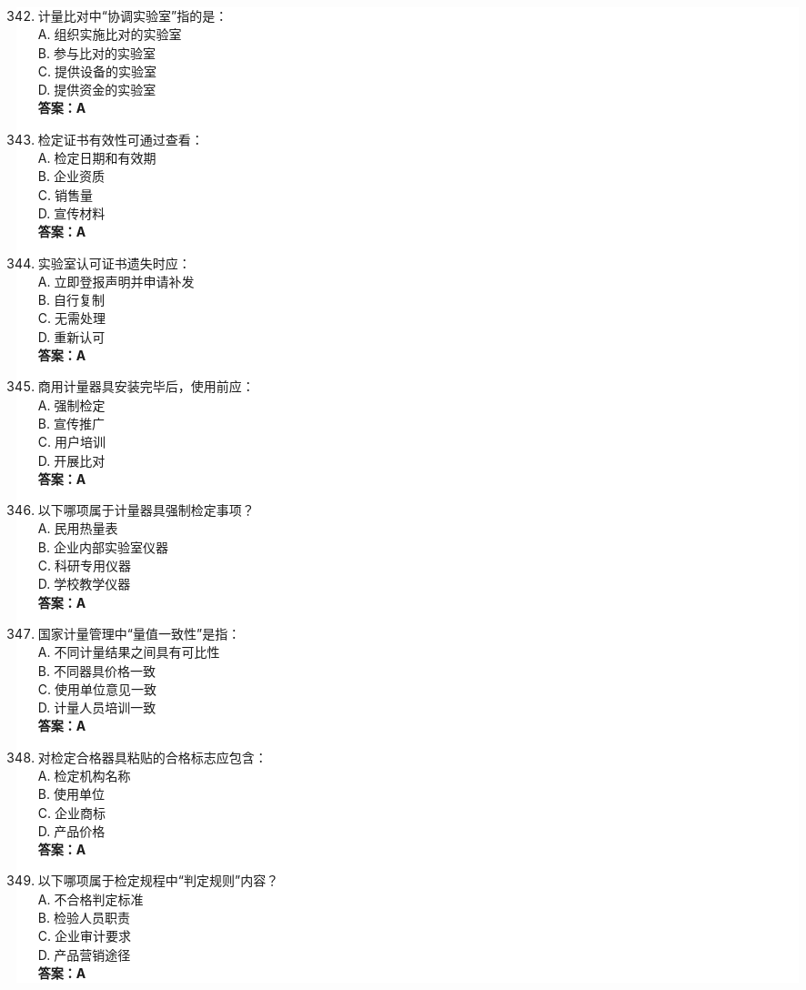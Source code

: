342. 计量比对中“协调实验室”指的是：  
A. 组织实施比对的实验室  
B. 参与比对的实验室  
C. 提供设备的实验室  
D. 提供资金的实验室  
**答案：A**

343. 检定证书有效性可通过查看：  
A. 检定日期和有效期  
B. 企业资质  
C. 销售量  
D. 宣传材料  
**答案：A**

344. 实验室认可证书遗失时应：  
A. 立即登报声明并申请补发  
B. 自行复制  
C. 无需处理  
D. 重新认可  
**答案：A**

345. 商用计量器具安装完毕后，使用前应：  
A. 强制检定  
B. 宣传推广  
C. 用户培训  
D. 开展比对  
**答案：A**

346. 以下哪项属于计量器具强制检定事项？  
A. 民用热量表  
B. 企业内部实验室仪器  
C. 科研专用仪器  
D. 学校教学仪器  
**答案：A**

347. 国家计量管理中“量值一致性”是指：  
A. 不同计量结果之间具有可比性  
B. 不同器具价格一致  
C. 使用单位意见一致  
D. 计量人员培训一致  
**答案：A**

348. 对检定合格器具粘贴的合格标志应包含：  
A. 检定机构名称  
B. 使用单位  
C. 企业商标  
D. 产品价格  
**答案：A**

349. 以下哪项属于检定规程中“判定规则”内容？  
A. 不合格判定标准  
B. 检验人员职责  
C. 企业审计要求  
D. 产品营销途径  
**答案：A**
